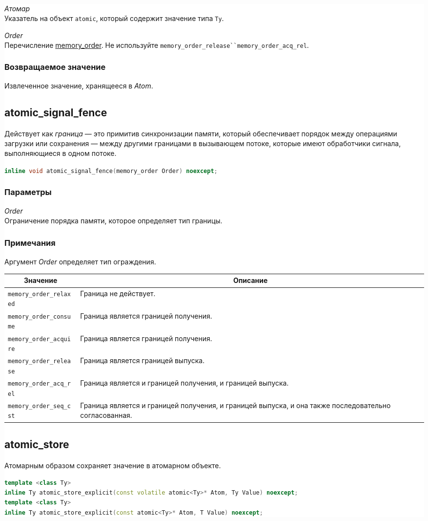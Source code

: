 *Атомар*\
Указатель на объект `atomic`, который содержит значение типа `Ty`.

*Order*\
Перечисление [memory_order](../standard-library/atomic-enums.md#memory_order_enum). Не используйте `memory_order_release``memory_order_acq_rel`.

### <a name="return-value"></a>Возвращаемое значение

Извлеченное значение, хранящееся в *Atom*.

## <a name="atomic_signal_fence"></a><a name="atomic_signal_fence"></a> atomic_signal_fence

Действует как *граница* — это примитив синхронизации памяти, который обеспечивает порядок между операциями загрузки или сохранения — между другими границами в вызывающем потоке, которые имеют обработчики сигнала, выполняющиеся в одном потоке.

```cpp
inline void atomic_signal_fence(memory_order Order) noexcept;
```

### <a name="parameters"></a>Параметры

*Order*\
Ограничение порядка памяти, которое определяет тип границы.

### <a name="remarks"></a>Примечания

Аргумент *Order* определяет тип ограждения.

|Значение|Описание|
|-|-|
|`memory_order_relaxed`|Граница не действует.|
|`memory_order_consume`|Граница является границей получения.|
|`memory_order_acquire`|Граница является границей получения.|
|`memory_order_release`|Граница является границей выпуска.|
|`memory_order_acq_rel`|Граница является и границей получения, и границей выпуска.|
|`memory_order_seq_cst`|Граница является и границей получения, и границей выпуска, и она также последовательно согласованная.|

## <a name="atomic_store"></a><a name="atomic_store"></a> atomic_store

Атомарным образом сохраняет значение в атомарном объекте.

```cpp
template <class Ty>
inline Ty atomic_store_explicit(const volatile atomic<Ty>* Atom, Ty Value) noexcept;
template <class Ty>
inline Ty atomic_store_explicit(const atomic<Ty>* Atom, T Value) noexcept;
```

